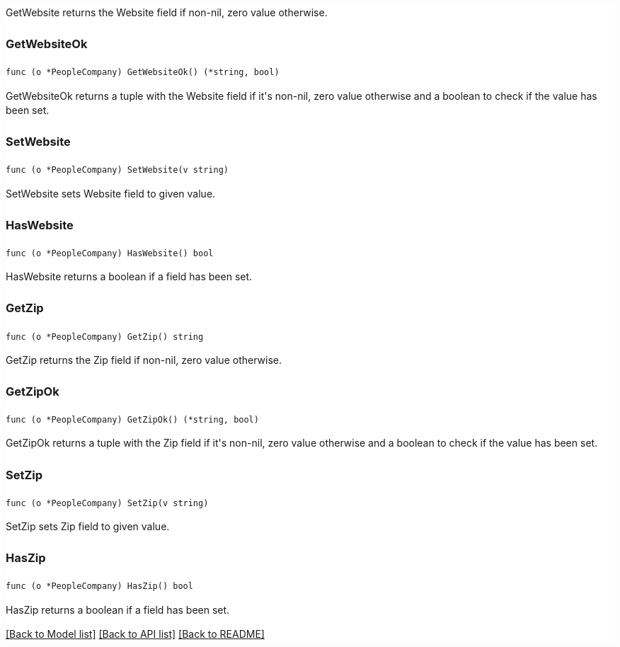 GetWebsite returns the Website field if non-nil, zero value otherwise.

### GetWebsiteOk

`func (o *PeopleCompany) GetWebsiteOk() (*string, bool)`

GetWebsiteOk returns a tuple with the Website field if it's non-nil, zero value otherwise
and a boolean to check if the value has been set.

### SetWebsite

`func (o *PeopleCompany) SetWebsite(v string)`

SetWebsite sets Website field to given value.

### HasWebsite

`func (o *PeopleCompany) HasWebsite() bool`

HasWebsite returns a boolean if a field has been set.

### GetZip

`func (o *PeopleCompany) GetZip() string`

GetZip returns the Zip field if non-nil, zero value otherwise.

### GetZipOk

`func (o *PeopleCompany) GetZipOk() (*string, bool)`

GetZipOk returns a tuple with the Zip field if it's non-nil, zero value otherwise
and a boolean to check if the value has been set.

### SetZip

`func (o *PeopleCompany) SetZip(v string)`

SetZip sets Zip field to given value.

### HasZip

`func (o *PeopleCompany) HasZip() bool`

HasZip returns a boolean if a field has been set.


[[Back to Model list]](../README.md#documentation-for-models) [[Back to API list]](../README.md#documentation-for-api-endpoints) [[Back to README]](../README.md)


